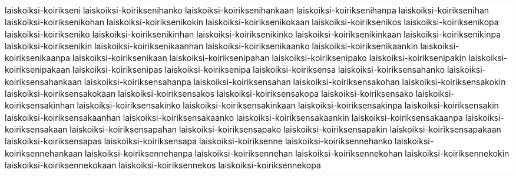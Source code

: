 laiskoiksi-koirikseni
laiskoiksi-koiriksenihanko
laiskoiksi-koiriksenihankaan
laiskoiksi-koiriksenihanpa
laiskoiksi-koiriksenihan
laiskoiksi-koiriksenikohan
laiskoiksi-koiriksenikokin
laiskoiksi-koiriksenikokaan
laiskoiksi-koiriksenikos
laiskoiksi-koiriksenikopa
laiskoiksi-koirikseniko
laiskoiksi-koiriksenikinhan
laiskoiksi-koiriksenikinko
laiskoiksi-koiriksenikinkaan
laiskoiksi-koiriksenikinpa
laiskoiksi-koiriksenikin
laiskoiksi-koiriksenikaanhan
laiskoiksi-koiriksenikaanko
laiskoiksi-koiriksenikaankin
laiskoiksi-koiriksenikaanpa
laiskoiksi-koiriksenikaan
laiskoiksi-koiriksenipahan
laiskoiksi-koiriksenipako
laiskoiksi-koiriksenipakin
laiskoiksi-koiriksenipakaan
laiskoiksi-koiriksenipas
laiskoiksi-koiriksenipa
laiskoiksi-koiriksensa
laiskoiksi-koiriksensahanko
laiskoiksi-koiriksensahankaan
laiskoiksi-koiriksensahanpa
laiskoiksi-koiriksensahan
laiskoiksi-koiriksensakohan
laiskoiksi-koiriksensakokin
laiskoiksi-koiriksensakokaan
laiskoiksi-koiriksensakos
laiskoiksi-koiriksensakopa
laiskoiksi-koiriksensako
laiskoiksi-koiriksensakinhan
laiskoiksi-koiriksensakinko
laiskoiksi-koiriksensakinkaan
laiskoiksi-koiriksensakinpa
laiskoiksi-koiriksensakin
laiskoiksi-koiriksensakaanhan
laiskoiksi-koiriksensakaanko
laiskoiksi-koiriksensakaankin
laiskoiksi-koiriksensakaanpa
laiskoiksi-koiriksensakaan
laiskoiksi-koiriksensapahan
laiskoiksi-koiriksensapako
laiskoiksi-koiriksensapakin
laiskoiksi-koiriksensapakaan
laiskoiksi-koiriksensapas
laiskoiksi-koiriksensapa
laiskoiksi-koiriksenne
laiskoiksi-koiriksennehanko
laiskoiksi-koiriksennehankaan
laiskoiksi-koiriksennehanpa
laiskoiksi-koiriksennehan
laiskoiksi-koiriksennekohan
laiskoiksi-koiriksennekokin
laiskoiksi-koiriksennekokaan
laiskoiksi-koiriksennekos
laiskoiksi-koiriksennekopa